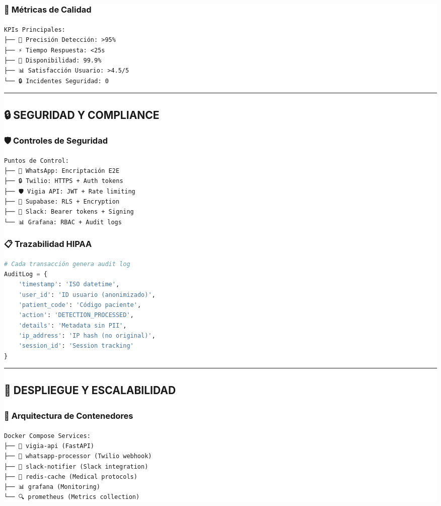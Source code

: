 ### 🎯 **Métricas de Calidad**
```
KPIs Principales:
├── 🎯 Precisión Detección: >95%
├── ⚡ Tiempo Respuesta: <25s
├── 🔄 Disponibilidad: 99.9%
├── 📊 Satisfacción Usuario: >4.5/5
└── 🔒 Incidentes Seguridad: 0
```

---

## 🔒 SEGURIDAD Y COMPLIANCE

### 🛡️ **Controles de Seguridad**
```
Puntos de Control:
├── 🔐 WhatsApp: Encriptación E2E
├── 🔒 Twilio: HTTPS + Auth tokens
├── 🛡️ Vigia API: JWT + Rate limiting
├── 💾 Supabase: RLS + Encryption
├── 🔗 Slack: Bearer tokens + Signing
└── 📊 Grafana: RBAC + Audit logs
```

### 📋 **Trazabilidad HIPAA**
```python
# Cada transacción genera audit log
AuditLog = {
    'timestamp': 'ISO datetime',
    'user_id': 'ID usuario (anonimizado)',
    'patient_code': 'Código paciente',
    'action': 'DETECTION_PROCESSED',
    'details': 'Metadata sin PII',
    'ip_address': 'IP hash (no original)',
    'session_id': 'Session tracking'
}
```

---

## 🚀 DESPLIEGUE Y ESCALABILIDAD

### 🐳 **Arquitectura de Contenedores**
```
Docker Compose Services:
├── 🤖 vigia-api (FastAPI)
├── 📱 whatsapp-processor (Twilio webhook)
├── 🔔 slack-notifier (Slack integration)
├── 💾 redis-cache (Medical protocols)
├── 📊 grafana (Monitoring)
└── 🔍 prometheus (Metrics collection)
```
